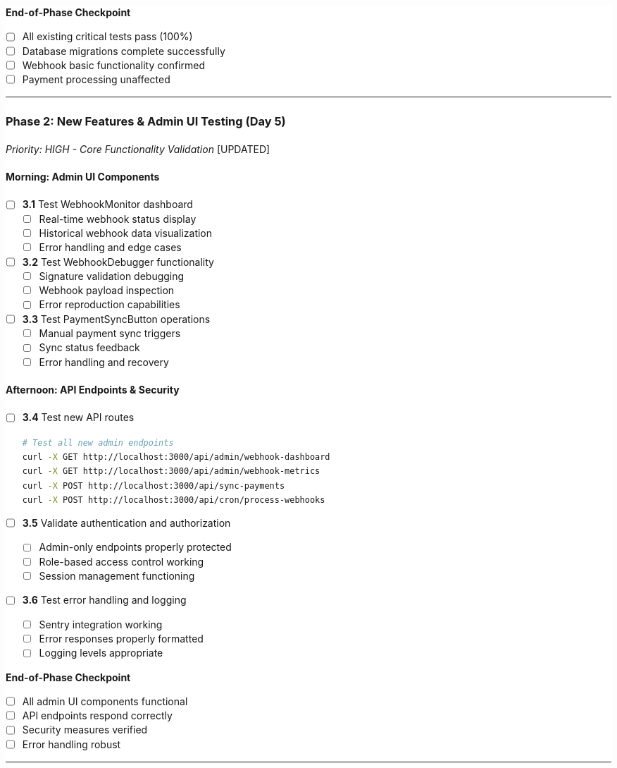 **End-of-Phase Checkpoint**
- [ ] All existing critical tests pass (100%)
- [ ] Database migrations complete successfully
- [ ] Webhook basic functionality confirmed
- [ ] Payment processing unaffected

---

### **Phase 2: New Features & Admin UI Testing** (Day 5)
*Priority: HIGH - Core Functionality Validation* [UPDATED]

#### **Morning: Admin UI Components**

- [ ] **3.1** Test WebhookMonitor dashboard
  - [ ] Real-time webhook status display
  - [ ] Historical webhook data visualization
  - [ ] Error handling and edge cases
  
- [ ] **3.2** Test WebhookDebugger functionality
  - [ ] Signature validation debugging
  - [ ] Webhook payload inspection
  - [ ] Error reproduction capabilities

- [ ] **3.3** Test PaymentSyncButton operations
  - [ ] Manual payment sync triggers
  - [ ] Sync status feedback
  - [ ] Error handling and recovery

#### **Afternoon: API Endpoints & Security**

- [ ] **3.4** Test new API routes
  ```bash
  # Test all new admin endpoints
  curl -X GET http://localhost:3000/api/admin/webhook-dashboard
  curl -X GET http://localhost:3000/api/admin/webhook-metrics
  curl -X POST http://localhost:3000/api/sync-payments
  curl -X POST http://localhost:3000/api/cron/process-webhooks
  ```

- [ ] **3.5** Validate authentication and authorization
  - [ ] Admin-only endpoints properly protected
  - [ ] Role-based access control working
  - [ ] Session management functioning

- [ ] **3.6** Test error handling and logging
  - [ ] Sentry integration working
  - [ ] Error responses properly formatted
  - [ ] Logging levels appropriate

**End-of-Phase Checkpoint**
- [ ] All admin UI components functional
- [ ] API endpoints respond correctly
- [ ] Security measures verified
- [ ] Error handling robust

---
